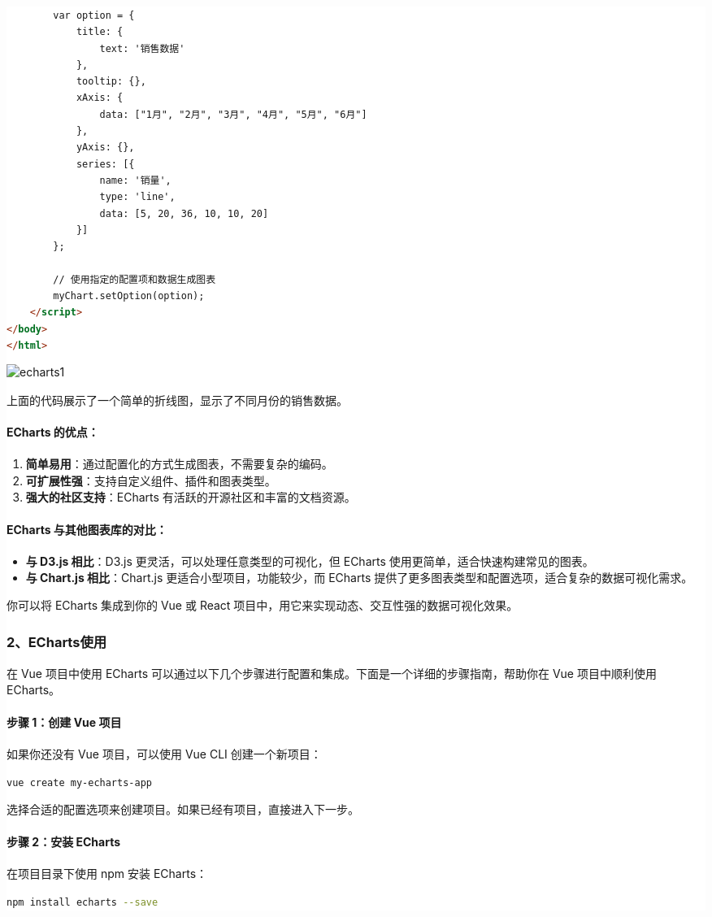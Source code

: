 ```html
        var option = {
            title: {
                text: '销售数据'
            },
            tooltip: {},
            xAxis: {
                data: ["1月", "2月", "3月", "4月", "5月", "6月"]
            },
            yAxis: {},
            series: [{
                name: '销量',
                type: 'line',
                data: [5, 20, 36, 10, 10, 20]
            }]
        };

        // 使用指定的配置项和数据生成图表
        myChart.setOption(option);
    </script>
</body>
</html>
```
![echarts1](/img/vis1.png)

上面的代码展示了一个简单的折线图，显示了不同月份的销售数据。

#### ECharts 的优点：
1. **简单易用**：通过配置化的方式生成图表，不需要复杂的编码。
2. **可扩展性强**：支持自定义组件、插件和图表类型。
3. **强大的社区支持**：ECharts 有活跃的开源社区和丰富的文档资源。

#### ECharts 与其他图表库的对比：
- **与 D3.js 相比**：D3.js 更灵活，可以处理任意类型的可视化，但 ECharts 使用更简单，适合快速构建常见的图表。
- **与 Chart.js 相比**：Chart.js 更适合小型项目，功能较少，而 ECharts 提供了更多图表类型和配置选项，适合复杂的数据可视化需求。

你可以将 ECharts 集成到你的 Vue 或 React 项目中，用它来实现动态、交互性强的数据可视化效果。

### 2、ECharts使用

在 Vue 项目中使用 ECharts 可以通过以下几个步骤进行配置和集成。下面是一个详细的步骤指南，帮助你在 Vue 项目中顺利使用 ECharts。

#### 步骤 1：创建 Vue 项目
如果你还没有 Vue 项目，可以使用 Vue CLI 创建一个新项目：
```bash
vue create my-echarts-app
```
选择合适的配置选项来创建项目。如果已经有项目，直接进入下一步。

#### 步骤 2：安装 ECharts
在项目目录下使用 npm 安装 ECharts：
```bash
npm install echarts --save
```
